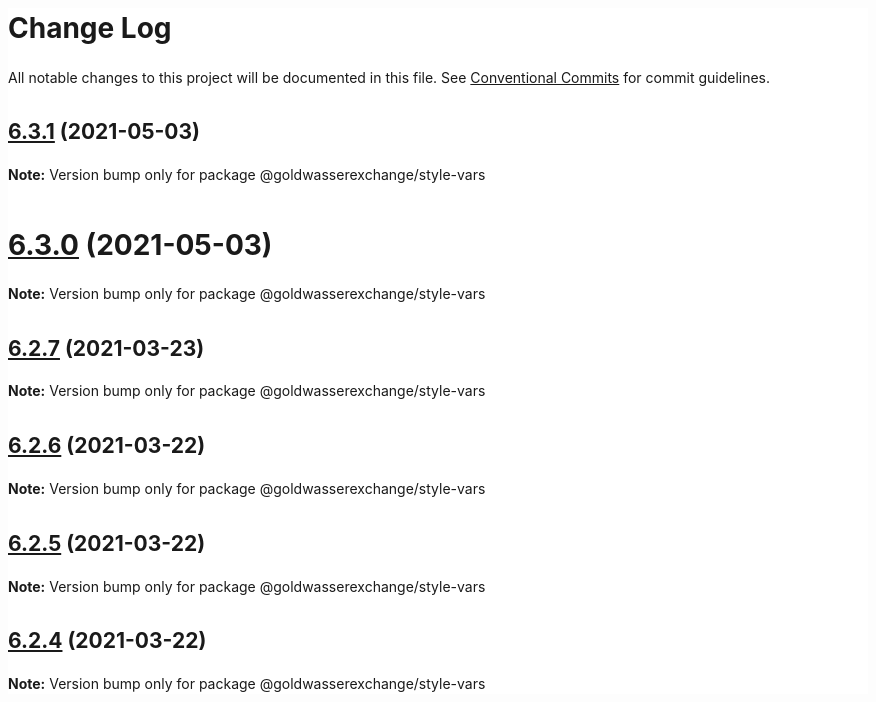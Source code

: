 # Change Log

All notable changes to this project will be documented in this file.
See [Conventional Commits](https://conventionalcommits.org) for commit guidelines.

## [6.3.1](https://github.com/goldwasserexchange/public/compare/v6.3.0...v6.3.1) (2021-05-03)

**Note:** Version bump only for package @goldwasserexchange/style-vars





# [6.3.0](https://github.com/goldwasserexchange/public/compare/v6.2.7...v6.3.0) (2021-05-03)

**Note:** Version bump only for package @goldwasserexchange/style-vars





## [6.2.7](https://github.com/goldwasserexchange/public/compare/v6.2.6...v6.2.7) (2021-03-23)

**Note:** Version bump only for package @goldwasserexchange/style-vars





## [6.2.6](https://github.com/goldwasserexchange/public/compare/v6.2.5...v6.2.6) (2021-03-22)

**Note:** Version bump only for package @goldwasserexchange/style-vars





## [6.2.5](https://github.com/goldwasserexchange/public/compare/v6.2.4...v6.2.5) (2021-03-22)

**Note:** Version bump only for package @goldwasserexchange/style-vars





## [6.2.4](https://github.com/goldwasserexchange/public/compare/v6.2.3...v6.2.4) (2021-03-22)

**Note:** Version bump only for package @goldwasserexchange/style-vars




